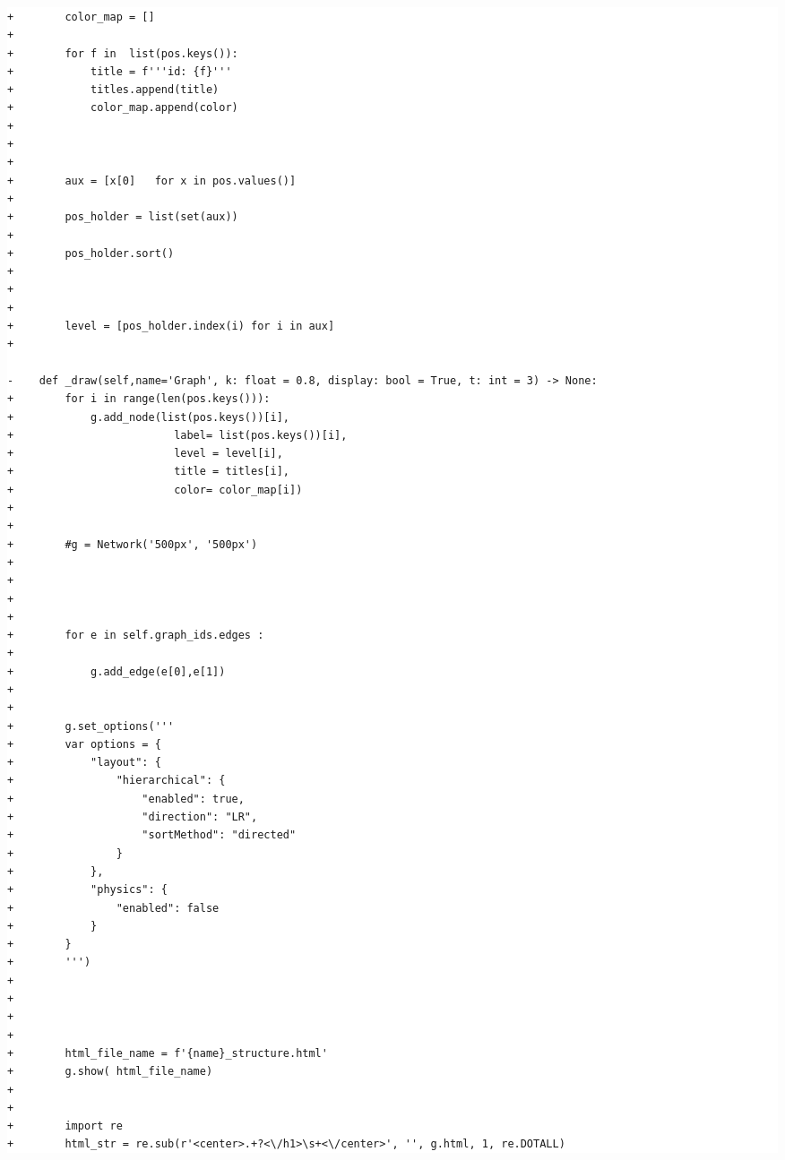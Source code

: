 ```
+        color_map = [] 
+        
+        for f in  list(pos.keys()):
+            title = f'''id: {f}'''
+            titles.append(title)
+            color_map.append(color)
+
+
+
+        aux = [x[0]   for x in pos.values()]
+
+        pos_holder = list(set(aux))
+
+        pos_holder.sort()
+
+        
+
+        level = [pos_holder.index(i) for i in aux]
+
 
-    def _draw(self,name='Graph', k: float = 0.8, display: bool = True, t: int = 3) -> None:
+        for i in range(len(pos.keys())):
+            g.add_node(list(pos.keys())[i],
+                         label= list(pos.keys())[i],
+                         level = level[i],
+                         title = titles[i],
+                         color= color_map[i])
+            
+
+        #g = Network('500px', '500px')
+
+
+
+
+        for e in self.graph_ids.edges :
+            
+            g.add_edge(e[0],e[1])
+            
+
+        g.set_options('''
+        var options = {
+            "layout": {
+                "hierarchical": {
+                    "enabled": true,
+                    "direction": "LR",  
+                    "sortMethod": "directed"
+                }
+            },
+            "physics": {
+                "enabled": false
+            }
+        }
+        ''')
+
+
+        
+
+        html_file_name = f'{name}_structure.html'
+        g.show( html_file_name)
+        
+
+        import re 
+        html_str = re.sub(r'<center>.+?<\/h1>\s+<\/center>', '', g.html, 1, re.DOTALL)
```